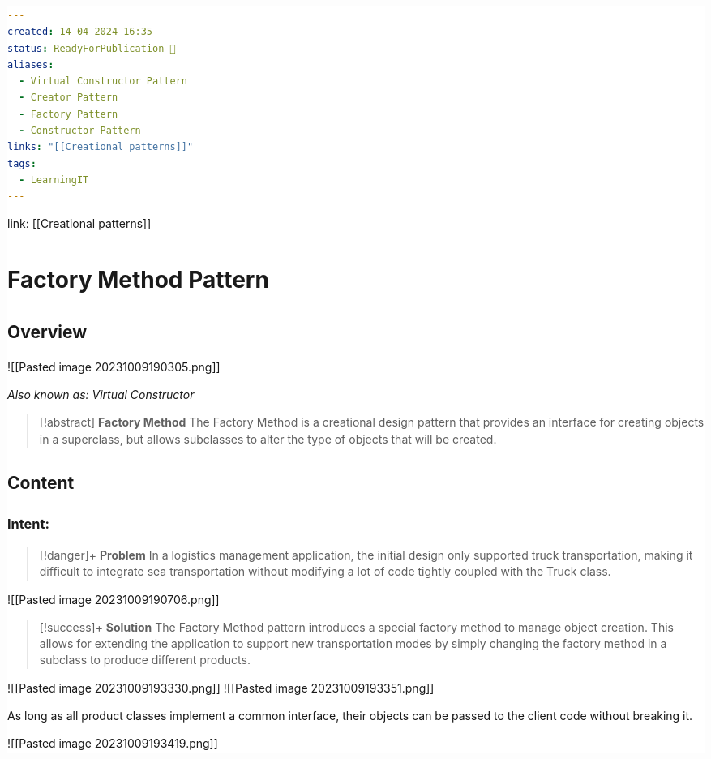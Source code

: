 ```yaml
---
created: 14-04-2024 16:35
status: ReadyForPublication 🚀
aliases:
  - Virtual Constructor Pattern
  - Creator Pattern
  - Factory Pattern
  - Constructor Pattern
links: "[[Creational patterns]]"
tags:
  - LearningIT
---
```

link: [[Creational patterns]]
# Factory Method Pattern

## Overview

![[Pasted image 20231009190305.png]]

_Also known as: Virtual Constructor_

> [!abstract] **Factory Method** 
> The Factory Method is a creational design pattern that provides an interface for creating objects in a superclass, but allows subclasses to alter the type of objects that will be created.

## Content

### Intent:

> [!danger]+ **Problem** 
> In a logistics management application, the initial design only supported truck transportation, making it difficult to integrate sea transportation without modifying a lot of code tightly coupled with the Truck class.

![[Pasted image 20231009190706.png]]

> [!success]+ **Solution** 
> The Factory Method pattern introduces a special factory method to manage object creation. This allows for extending the application to support new transportation modes by simply changing the factory method in a subclass to produce different products.

![[Pasted image 20231009193330.png]] ![[Pasted image 20231009193351.png]]

As long as all product classes implement a common interface, their objects can be passed to the client code without breaking it.

![[Pasted image 20231009193419.png]]
